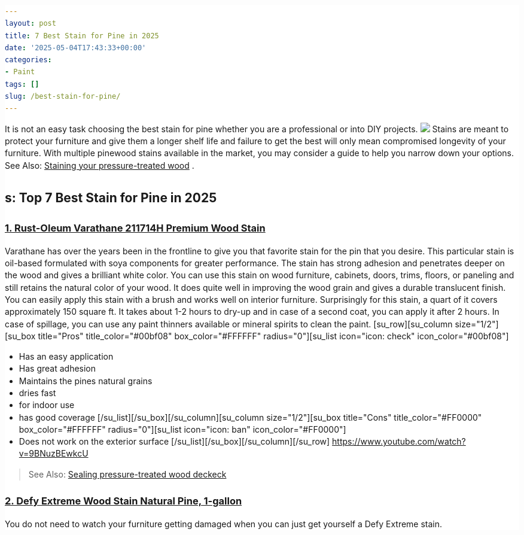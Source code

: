 ```yaml
---
layout: post
title: 7 Best Stain for Pine in 2025
date: '2025-05-04T17:43:33+00:00'
categories:
- Paint
tags: []
slug: /best-stain-for-pine/
---
```


It is not an easy task choosing the best stain for pine whether you are a professional or into DIY projects.
![](/assets/img/12/Pest-Control.jpg)
Stains are meant to protect your furniture and give them a longer shelf life and failure to get the best will only mean compromised longevity of your furniture.
With multiple pinewood stains available in the market, you may consider a guide to help you narrow down your options. See Also:
[Staining your pressure-treated wood](https://pestpolicy.com/how-to-stain-pressure-treated-wood/)
.
## s: Top 7 Best Stain for Pine in 2025
### [1. Rust-Oleum Varathane 211714H Premium Wood Stain](https://www.amazon.com/dp/B000BZX68W/?tag=p-policy-20)
Varathane has over the years been in the frontline to give you that favorite stain for the pin that you desire. This particular stain is oil-based formulated with soya components for greater performance.
[](https://www.amazon.com/dp/B000BZX68W/?tag=p-policy-20)
[](https://www.amazon.com/dp/B0061OIK4M/?tag=p-policy-20)
[](https://www.amazon.com/dp/B06XGFSJVJ/?tag=p-policy-20)
[](https://www.amazon.com/dp/B00MDVLOBS/?tag=p-policy-20)
[](https://www.amazon.com/dp/B00MV8MWEQ/?tag=p-policy-20)
The stain has strong adhesion and penetrates deeper on the wood and gives a brilliant white color.
You can use this stain on wood furniture, cabinets, doors, trims, floors, or paneling and still retains the natural color of your wood.
It does quite well in improving the wood grain and gives a durable translucent finish.
You can easily apply this stain with a brush and works well on interior furniture.
Surprisingly for this stain, a quart of it covers approximately 150 square ft. It takes about 1-2 hours to dry-up and in case of a second coat, you can apply it after 2 hours.
In case of spillage, you can use any paint thinners available or mineral spirits to clean the paint.
[su_row][su_column size="1/2"][su_box title="Pros" title_color="#00bf08" box_color="#FFFFFF" radius="0"][su_list icon="icon: check" icon_color="#00bf08"]
- Has an easy application
- Has great adhesion
- Maintains the pines natural grains
- dries fast
- for indoor use
- has good coverage
[/su_list][/su_box][/su_column][su_column size="1/2"][su_box title="Cons" title_color="#FF0000" box_color="#FFFFFF" radius="0"][su_list icon="icon: ban" icon_color="#FF0000"]
- Does not work on the exterior surface
[/su_list][/su_box][/su_column][/su_row]
https://www.youtube.com/watch?v=9BNuzBEwkcU
> See Also:
> [Sealing pressure-treated wood deckeck](https://pestpolicy.com/best-deck-sealer-for-pressure-treated-wood/)
### [2. Defy Extreme Wood Stain Natural Pine, 1-gallon](https://www.amazon.com/dp/B0062CWRHO/?tag=p-policy-20)
You do not need to watch your furniture getting damaged when you can just get yourself a Defy Extreme stain.